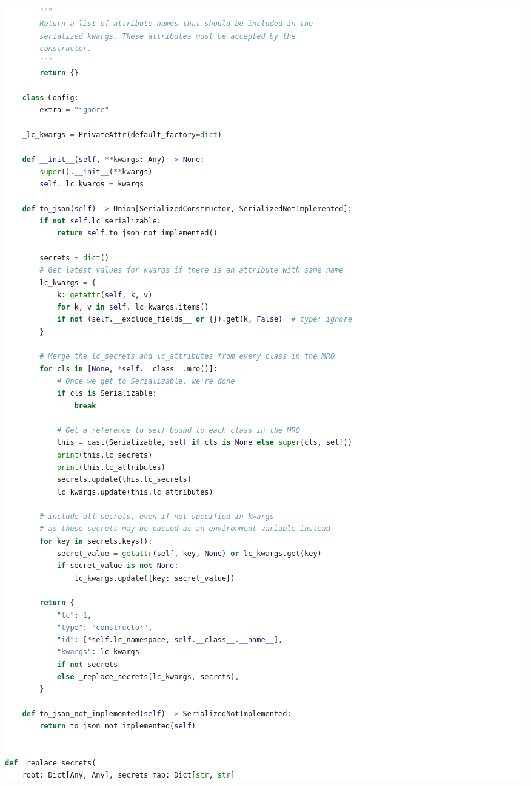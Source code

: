 ```python
        """
        Return a list of attribute names that should be included in the
        serialized kwargs. These attributes must be accepted by the
        constructor.
        """
        return {}

    class Config:
        extra = "ignore"

    _lc_kwargs = PrivateAttr(default_factory=dict)

    def __init__(self, **kwargs: Any) -> None:
        super().__init__(**kwargs)
        self._lc_kwargs = kwargs

    def to_json(self) -> Union[SerializedConstructor, SerializedNotImplemented]:
        if not self.lc_serializable:
            return self.to_json_not_implemented()

        secrets = dict()
        # Get latest values for kwargs if there is an attribute with same name
        lc_kwargs = {
            k: getattr(self, k, v)
            for k, v in self._lc_kwargs.items()
            if not (self.__exclude_fields__ or {}).get(k, False)  # type: ignore
        }

        # Merge the lc_secrets and lc_attributes from every class in the MRO
        for cls in [None, *self.__class__.mro()]:
            # Once we get to Serializable, we're done
            if cls is Serializable:
                break

            # Get a reference to self bound to each class in the MRO
            this = cast(Serializable, self if cls is None else super(cls, self))
			print(this.lc_secrets)
            print(this.lc_attributes)
            secrets.update(this.lc_secrets)
            lc_kwargs.update(this.lc_attributes)

        # include all secrets, even if not specified in kwargs
        # as these secrets may be passed as an environment variable instead
        for key in secrets.keys():
            secret_value = getattr(self, key, None) or lc_kwargs.get(key)
            if secret_value is not None:
                lc_kwargs.update({key: secret_value})

        return {
            "lc": 1,
            "type": "constructor",
            "id": [*self.lc_namespace, self.__class__.__name__],
            "kwargs": lc_kwargs
            if not secrets
            else _replace_secrets(lc_kwargs, secrets),
        }

    def to_json_not_implemented(self) -> SerializedNotImplemented:
        return to_json_not_implemented(self)


def _replace_secrets(
    root: Dict[Any, Any], secrets_map: Dict[str, str]
```